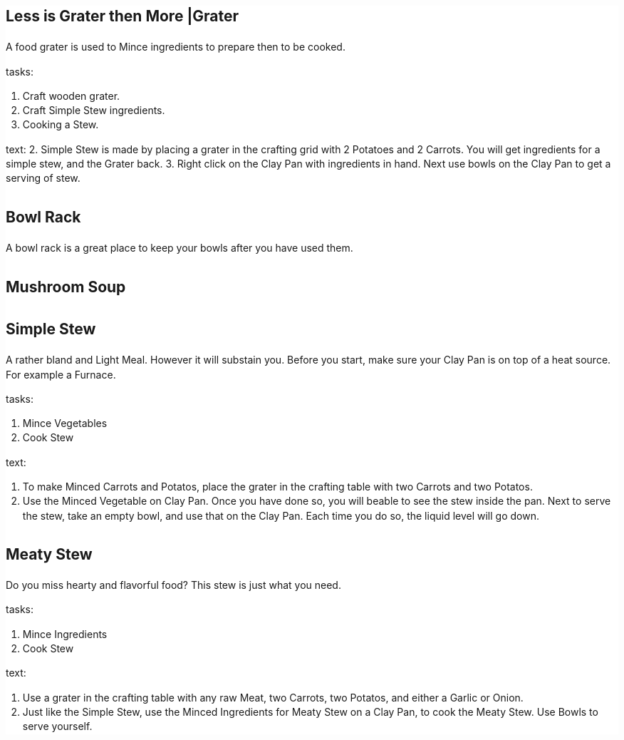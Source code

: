 Less is Grater then More |Grater
-------------------------
A food grater is used to Mince ingredients to prepare then to be cooked.

tasks:
 1. Craft wooden grater.
 2. Craft Simple Stew ingredients.
 3. Cooking a Stew.


text:
 2. Simple Stew is made by placing a grater in the crafting grid with 2 Potatoes and 2 Carrots. You will get ingredients for a simple stew, and the Grater back.
 3. Right click on the Clay Pan with ingredients in hand. Next use bowls on the Clay Pan to get a serving of stew.


Bowl Rack
---------
A bowl rack is a great place to keep your bowls after you have used them.

Mushroom Soup
-------------


Simple Stew
-----------
A rather bland and Light Meal. However it will substain you. Before you start, make sure your Clay Pan is on top of a heat source. For example a Furnace.

tasks:
 1. Mince Vegetables
 2. Cook Stew

text:
 1. To make Minced Carrots and Potatos, place the grater in the crafting table with two Carrots and two Potatos.
 2. Use the Minced Vegetable on Clay Pan. Once you have done so, you will beable to see the stew inside the pan. Next to serve the stew, take an empty bowl, and use that on the Clay Pan. Each time you do so, the liquid level will go down.


Meaty Stew
-----------
Do you miss hearty and flavorful food? This stew is just what you need.


tasks:
 1. Mince Ingredients
 2. Cook Stew

text:
 1. Use a grater in the crafting table with any raw Meat, two Carrots, two Potatos, and either a Garlic or Onion.
 2. Just like the Simple Stew, use the Minced Ingredients for Meaty Stew on a Clay Pan, to cook the Meaty Stew. Use Bowls to serve yourself.
